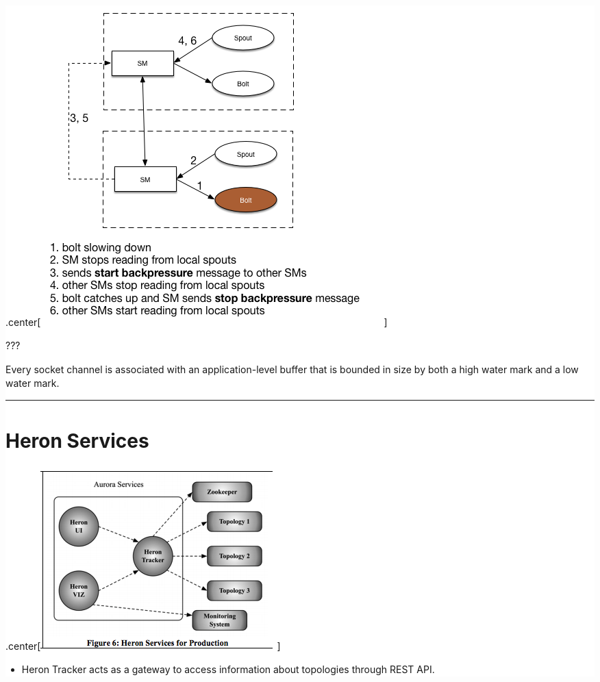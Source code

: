 .center[![Spout_backpressure](images/spout_backpressure.png)]

???

Every socket channel is associated with an application-level buffer that is bounded in size by both a high water mark and a low water mark. 

---

# Heron Services

.center[![Heron_services](images/heron_services.png)]

* Heron Tracker acts as a gateway to access information about topologies through REST API.
